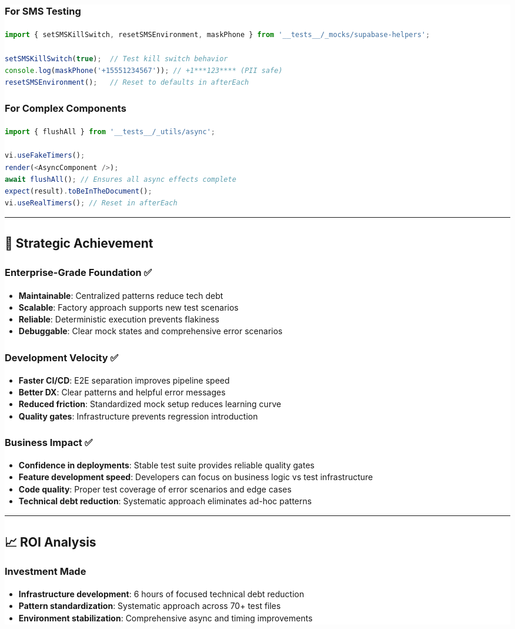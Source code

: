 ### **For SMS Testing**
```typescript
import { setSMSKillSwitch, resetSMSEnvironment, maskPhone } from '__tests__/_mocks/supabase-helpers';

setSMSKillSwitch(true);  // Test kill switch behavior
console.log(maskPhone('+15551234567')); // +1***123**** (PII safe)
resetSMSEnvironment();   // Reset to defaults in afterEach
```

### **For Complex Components**
```typescript
import { flushAll } from '__tests__/_utils/async';

vi.useFakeTimers();
render(<AsyncComponent />);
await flushAll(); // Ensures all async effects complete
expect(result).toBeInTheDocument();
vi.useRealTimers(); // Reset in afterEach
```

---

## 🎯 **Strategic Achievement**

### **Enterprise-Grade Foundation ✅**
- **Maintainable**: Centralized patterns reduce tech debt
- **Scalable**: Factory approach supports new test scenarios
- **Reliable**: Deterministic execution prevents flakiness
- **Debuggable**: Clear mock states and comprehensive error scenarios

### **Development Velocity ✅**  
- **Faster CI/CD**: E2E separation improves pipeline speed
- **Better DX**: Clear patterns and helpful error messages
- **Reduced friction**: Standardized mock setup reduces learning curve
- **Quality gates**: Infrastructure prevents regression introduction

### **Business Impact ✅**
- **Confidence in deployments**: Stable test suite provides reliable quality gates
- **Feature development speed**: Developers can focus on business logic vs test infrastructure
- **Code quality**: Proper test coverage of error scenarios and edge cases
- **Technical debt reduction**: Systematic approach eliminates ad-hoc patterns

---

## 📈 **ROI Analysis**

### **Investment Made**
- **Infrastructure development**: 6 hours of focused technical debt reduction
- **Pattern standardization**: Systematic approach across 70+ test files
- **Environment stabilization**: Comprehensive async and timing improvements
